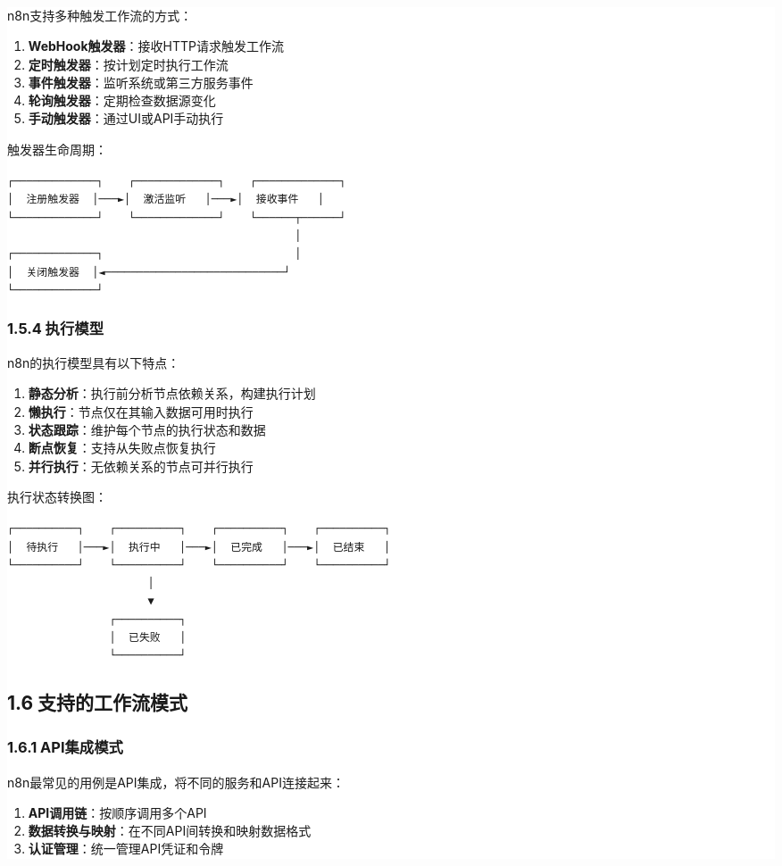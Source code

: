 n8n支持多种触发工作流的方式：

1. **WebHook触发器**：接收HTTP请求触发工作流
2. **定时触发器**：按计划定时执行工作流
3. **事件触发器**：监听系统或第三方服务事件
4. **轮询触发器**：定期检查数据源变化
5. **手动触发器**：通过UI或API手动执行

触发器生命周期：

```text
┌─────────────┐    ┌─────────────┐    ┌─────────────┐
│  注册触发器  │───►│  激活监听   │───►│  接收事件   │
└─────────────┘    └─────────────┘    └──────┬──────┘
                                             │
┌─────────────┐                              │
│  关闭触发器  │◄────────────────────────────┘
└─────────────┘

```

### 1.5.4 执行模型

n8n的执行模型具有以下特点：

1. **静态分析**：执行前分析节点依赖关系，构建执行计划
2. **懒执行**：节点仅在其输入数据可用时执行
3. **状态跟踪**：维护每个节点的执行状态和数据
4. **断点恢复**：支持从失败点恢复执行
5. **并行执行**：无依赖关系的节点可并行执行

执行状态转换图：

```text
┌──────────┐    ┌──────────┐    ┌──────────┐    ┌──────────┐
│  待执行   │───►│  执行中   │───►│  已完成   │───►│  已结束   │
└──────────┘    └──────────┘    └──────────┘    └──────────┘
                      │
                      ▼
                ┌──────────┐
                │  已失败   │
                └──────────┘

```

## 1.6 支持的工作流模式

### 1.6.1 API集成模式

n8n最常见的用例是API集成，将不同的服务和API连接起来：

1. **API调用链**：按顺序调用多个API
2. **数据转换与映射**：在不同API间转换和映射数据格式
3. **认证管理**：统一管理API凭证和令牌
